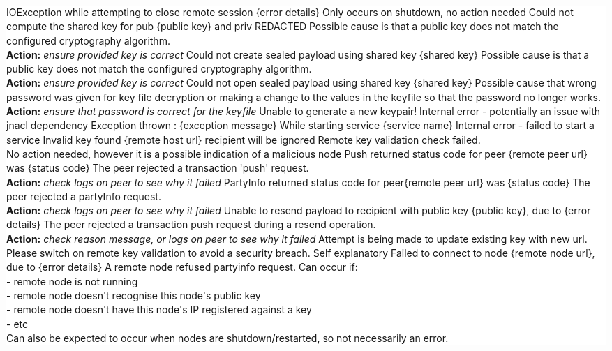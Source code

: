 <tr>
    <td>IOException while attempting to close remote session {error details}</td>
    <td>Only occurs on shutdown, no action needed</td>
</tr>
<tr>
    <td>Could not compute the shared key for pub {public key} and priv REDACTED</td>
    <td>Possible cause is that a public key does not match the configured cryptography algorithm.<br>
        <b>Action:</b> <em>ensure provided key is correct</em>
    </td>
</tr>
<tr>
    <td>Could not create sealed payload using shared key {shared key}</td>
    <td>Possible cause is that a public key does not match the configured cryptography algorithm.<br>
        <b>Action:</b> <em>ensure provided key is correct</em>
    </td>
</tr>
<tr>
    <td>Could not open sealed payload using shared key {shared key}</td>
    <td>Possible cause that wrong password was given for key file decryption or making a change to the values in the keyfile so that the password no longer works.<br>
        <b>Action:</b> <em>ensure that password is correct for the keyfile</em>
    </td>
</tr>
<tr>
    <td>Unable to generate a new keypair!</td>
    <td>Internal error - potentially an issue with jnacl dependency</td>
</tr>
<tr>
    <td>Exception thrown : {exception message} While starting service {service name}</td>
    <td>Internal error - failed to start a service</td>
</tr>
<tr>
    <td>Invalid key found {remote host url} recipient will be ignored</td>
    <td>Remote key validation check failed.<br>No action needed, however it is a possible indication of a malicious node</td>
</tr>
<tr>
    <td>Push returned status code for peer {remote peer url} was {status code}</td>
    <td>The peer rejected a transaction 'push' request.<br>
        <b>Action:</b> <em>check logs on peer to see why it failed</em>
    </td>
</tr>
<tr>
    <td>PartyInfo returned status code for peer{remote peer url} was {status code}</td>
    <td>The peer rejected a partyInfo request.<br>
        <b>Action:</b> <em>check logs on peer to see why it failed</em></td>
</tr>
<tr>
    <td>Unable to resend payload to recipient with public key {public key}, due to {error details}</td>
    <td>The peer rejected a transaction push request during a resend operation.<br>
        <b>Action:</b> <em>check reason message, or logs on peer to see why it failed</em>
    </td>
</tr>
<tr>
    <td>Attempt is being made to update existing key with new url. Please switch on remote key validation to avoid a security breach.</td>
    <td>Self explanatory</td>
</tr>
<tr>
    <td>Failed to connect to node {remote node url}, due to {error details}</td>
    <td>A remote node refused partyinfo request. Can occur if:<br>- remote node is not running<br>- remote node doesn't recognise this node's public key<br>- remote node doesn't have this node's IP registered against a key<br>- etc<br>Can also be expected to occur when nodes are shutdown/restarted, so not necessarily an error.</td>